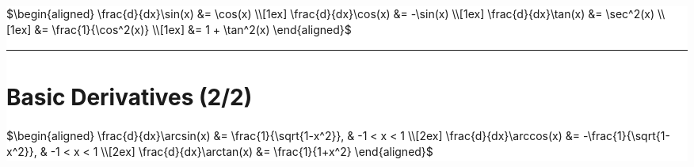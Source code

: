 </Item>



</div>
<div>

<Item title="Trigonometric Functions">

<div class="text-center my-4">

$\begin{aligned}
\frac{d}{dx}\sin(x) &= \cos(x) \\[1ex]
\frac{d}{dx}\cos(x) &= -\sin(x) \\[1ex]
\frac{d}{dx}\tan(x) &= \sec^2(x) \\[1ex]
&= \frac{1}{\cos^2(x)} \\[1ex]
&= 1 + \tan^2(x)
\end{aligned}$

</div>

</Item>

</div>
</div>

<style>
.katex {
  font: normal 1.1em KaTeX_Main, 'Times New Roman', serif;
}
.katex-display {
  overflow: hidden;
}
</style>

---

# Basic Derivatives (2/2)

<div class="grid grid-cols-2 gap-4">
<div>

<Item title="Inverse Trigonometric Functions">

<div class="text-center my-4">

$\begin{aligned}
\frac{d}{dx}\arcsin(x) &= \frac{1}{\sqrt{1-x^2}}, & -1 < x < 1 \\[2ex]
\frac{d}{dx}\arccos(x) &= -\frac{1}{\sqrt{1-x^2}}, & -1 < x < 1 \\[2ex]
\frac{d}{dx}\arctan(x) &= \frac{1}{1+x^2}
\end{aligned}$

</div>

</Item>

</div>
<div>
